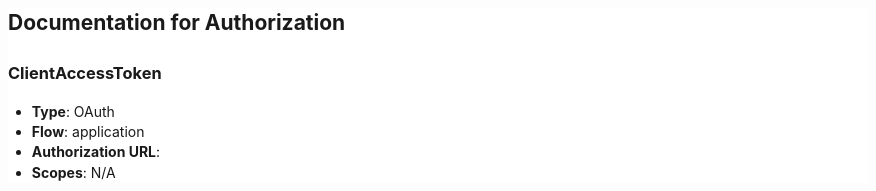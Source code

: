 
<a name="documentation-for-authorization"></a>
## Documentation for Authorization

<a name="ClientAccessToken"></a>
### ClientAccessToken

- **Type**: OAuth
- **Flow**: application
- **Authorization URL**: 
- **Scopes**: N/A

